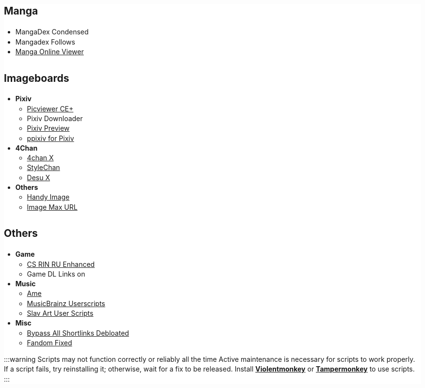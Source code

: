 ## Manga

- MangaDex Condensed <Badge type="tip" icon="i-custom-fork" text="Fork" link="https://greasyfork.org/en/scripts/429495-mangadex-condensed" />
- Mangadex Follows <Badge type="tip" icon="i-custom-fork" text="Fork" link="https://greasyfork.org/en/scripts/430295-new-mangadex-follows" />
- [Manga Online Viewer](https://github.com/TagoDR/MangaOnlineViewer)

## Imageboards

- **Pixiv**
  - [Picviewer CE+](https://github.com/hoothin/UserScripts/tree/master/Picviewer%20CE%2B)
  - Pixiv Downloader <Badge type="tip" icon="i-custom-fork" text="Fork" link="https://greasyfork.org/en/scripts/432150-pixiv-downloader" />
  - [Pixiv Preview](https://github.com/NightLancer/PixivPreview) <Badge type="tip" icon="i-custom-fork" text="Fork" link="https://greasyfork.org/en/scripts/39387-pixiv-arts-preview-followed-atrists-coloring-extended-history" />
  - [ppixiv for Pixiv](https://github.com/ppixiv/ppixiv) <Badge type="tip" icon="i-custom-fork" text="Fork" link="https://greasyfork.org/en/scripts/370418-ppixiv-for-pixiv" />
- **4Chan** 
  - [4chan X](https://github.com/ccd0/4chan-x)
  - [StyleChan](https://github.com/3nly/StyleChan)
  - [Desu X](https://greasyfork.org/en/scripts/483282-desu-x-enhancement-script-for-desuarchive-org)
- **Others**
  - [Handy Image](https://github.com/Owyn/HandyImage) <Badge type="tip" icon="i-custom-fork" text="Sleazy" link="https://sleazyfork.org/en/scripts/109-handy-image" />
  - [Image Max URL](https://github.com/qsniyg/maxurl)

## Others

- **Game**
  - [CS RIN RU Enhanced](https://github.com/Altansar69/CS.RIN.RU-Enhanced-external)
  - Game DL Links on <Badge type="tip" text="GOG" link="https://greasyfork.org/en/scripts/481134-gog-to-free-download-site" /> <Badge type="tip" text="Steam" link="https://greasyfork.org/en/scripts/481139-steam-to-free-download-site" />
- **Music**
  - [Ame](https://notabug.org/SuperSaltyGamer/ame/)
  - [MusicBrainz Userscripts](https://musicbrainz.org/doc/Guides/Userscripts)
  - [Slav Art User Scripts](https://rentry.org/slavartuserscripts)
- **Misc**
  - [Bypass All Shortlinks Debloated](https://codeberg.org/Amm0ni4/bypass-all-shortlinks-debloated/)
  - [Fandom Fixed](https://github.com/squabbled/FandomFixed)

:::warning Scripts may not function correctly or reliably all the time
Active maintenance is necessary for scripts to work properly. If a script fails, try reinstalling it; otherwise, wait for a fix to be released. Install [**Violentmonkey**](https://violentmonkey.github.io/) or [**Tampermonkey**](https://www.tampermonkey.net/) to use scripts.
:::
